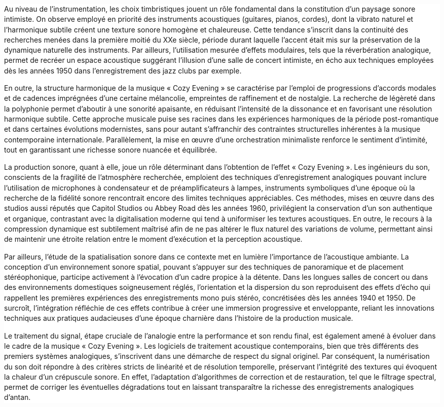 Au niveau de l’instrumentation, les choix timbristiques jouent un rôle fondamental dans la
constitution d’un paysage sonore intimiste. On observe employé en priorité des instruments
acoustiques (guitares, pianos, cordes), dont la vibrato naturel et l’harmonique subtile créent une
texture sonore homogène et chaleureuse. Cette tendance s’inscrit dans la continuité des recherches
menées dans la première moitié du XXe siècle, période durant laquelle l’accent était mis sur la
préservation de la dynamique naturelle des instruments. Par ailleurs, l’utilisation mesurée d’effets
modulaires, tels que la réverbération analogique, permet de recréer un espace acoustique suggérant
l’illusion d’une salle de concert intimiste, en écho aux techniques employées dès les années 1950
dans l’enregistrement des jazz clubs par exemple.

En outre, la structure harmonique de la musique « Cozy Evening » se caractérise par l’emploi de
progressions d’accords modales et de cadences imprégnées d’une certaine mélancolie, empreintes de
raffinement et de nostalgie. La recherche de légèreté dans la polyphonie permet d’aboutir à une
sonorité apaisante, en réduisant l’intensité de la dissonance et en favorisant une résolution
harmonique subtile. Cette approche musicale puise ses racines dans les expériences harmoniques de la
période post-romantique et dans certaines évolutions modernistes, sans pour autant s’affranchir des
contraintes structurelles inhérentes à la musique contemporaine internationale. Parallèlement, la
mise en œuvre d’une orchestration minimaliste renforce le sentiment d’intimité, tout en garantissant
une richesse sonore nuancée et équilibrée.

La production sonore, quant à elle, joue un rôle déterminant dans l’obtention de l’effet « Cozy
Evening ». Les ingénieurs du son, conscients de la fragilité de l’atmosphère recherchée, emploient
des techniques d’enregistrement analogiques pouvant inclure l’utilisation de microphones à
condensateur et de préamplificateurs à lampes, instruments symboliques d’une époque où la recherche
de la fidélité sonore rencontrait encore des limites techniques appréciables. Ces méthodes, mises en
œuvre dans des studios aussi réputés que Capitol Studios ou Abbey Road dès les années 1960,
privilégient la conservation d’un son authentique et organique, contrastant avec la digitalisation
moderne qui tend à uniformiser les textures acoustiques. En outre, le recours à la compression
dynamique est subtilement maîtrisé afin de ne pas altérer le flux naturel des variations de volume,
permettant ainsi de maintenir une étroite relation entre le moment d’exécution et la perception
acoustique.

Par ailleurs, l’étude de la spatialisation sonore dans ce contexte met en lumière l’importance de
l’acoustique ambiante. La conception d’un environnement sonore spatial, pouvant s’appuyer sur des
techniques de panoramique et de placement stéréophonique, participe activement à l’évocation d’un
cadre propice à la détente. Dans les longues salles de concert ou dans des environnements
domestiques soigneusement réglés, l’orientation et la dispersion du son reproduisent des effets
d’écho qui rappellent les premières expériences des enregistrements mono puis stéréo, concrétisées
dès les années 1940 et 1950. De surcroît, l’intégration réfléchie de ces effets contribue à créer
une immersion progressive et enveloppante, reliant les innovations techniques aux pratiques
audacieuses d’une époque charnière dans l’histoire de la production musicale.

Le traitement du signal, étape cruciale de l’analogie entre la performance et son rendu final, est
également amené à évoluer dans le cadre de la musique « Cozy Evening ». Les logiciels de traitement
acoustique contemporains, bien que très différents des premiers systèmes analogiques, s’inscrivent
dans une démarche de respect du signal originel. Par conséquent, la numérisation du son doit
répondre à des critères stricts de linéarité et de résolution temporelle, préservant l’intégrité des
textures qui évoquent la chaleur d’un crépuscule sonore. En effet, l’adaptation d’algorithmes de
correction et de restauration, tel que le filtrage spectral, permet de corriger les éventuelles
dégradations tout en laissant transparaître la richesse des enregistrements analogiques d’antan.
